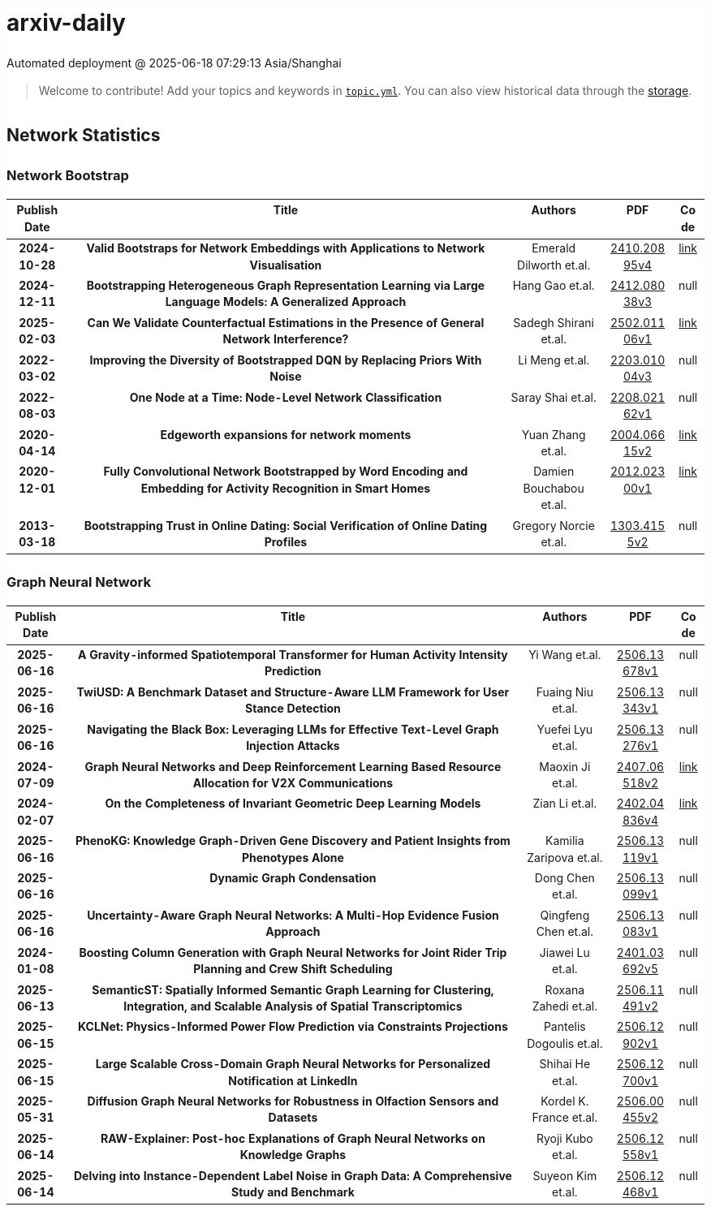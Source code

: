 # arxiv-daily
 Automated deployment @ 2025-06-18 07:29:13 Asia/Shanghai
> Welcome to contribute! Add your topics and keywords in [`topic.yml`](https://github.com/xhnnnnn/arxiv-daily/blob/main/database/topic.yml).
> You can also view historical data through the [storage](https://github.com/xhnnnnn/arxiv-daily/blob/main/database/storage).

## Network Statistics

### Network Bootstrap
|Publish Date|Title|Authors|PDF|Code|
| :---: | :---: | :---: | :---: | :---: |
|**2024-10-28**|**Valid Bootstraps for Network Embeddings with Applications to Network Visualisation**|Emerald Dilworth et.al.|[2410.20895v4](http://arxiv.org/abs/2410.20895v4)|[link](https://github.com/0emerald/validbootstrapsfornetworkembeddings)|
|**2024-12-11**|**Bootstrapping Heterogeneous Graph Representation Learning via Large Language Models: A Generalized Approach**|Hang Gao et.al.|[2412.08038v3](http://arxiv.org/abs/2412.08038v3)|null|
|**2025-02-03**|**Can We Validate Counterfactual Estimations in the Presence of General Network Interference?**|Sadegh Shirani et.al.|[2502.01106v1](http://arxiv.org/abs/2502.01106v1)|[link](https://github.com/causalmp/causalmp)|
|**2022-03-02**|**Improving the Diversity of Bootstrapped DQN by Replacing Priors With Noise**|Li Meng et.al.|[2203.01004v3](http://arxiv.org/abs/2203.01004v3)|null|
|**2022-08-03**|**One Node at a Time: Node-Level Network Classification**|Saray Shai et.al.|[2208.02162v1](http://arxiv.org/abs/2208.02162v1)|null|
|**2020-04-14**|**Edgeworth expansions for network moments**|Yuan Zhang et.al.|[2004.06615v2](http://arxiv.org/abs/2004.06615v2)|[link](https://github.com/yzhanghf/NetworkEdgeworthExpansion)|
|**2020-12-01**|**Fully Convolutional Network Bootstrapped by Word Encoding and Embedding for Activity Recognition in Smart Homes**|Damien Bouchabou et.al.|[2012.02300v1](http://arxiv.org/abs/2012.02300v1)|[link](https://github.com/dbouchabou/Fully-Convolutional-Network-Smart-Homes)|
|**2013-03-18**|**Bootstrapping Trust in Online Dating: Social Verification of Online Dating Profiles**|Gregory Norcie et.al.|[1303.4155v2](http://arxiv.org/abs/1303.4155v2)|null|

### Graph Neural Network
|Publish Date|Title|Authors|PDF|Code|
| :---: | :---: | :---: | :---: | :---: |
|**2025-06-16**|**A Gravity-informed Spatiotemporal Transformer for Human Activity Intensity Prediction**|Yi Wang et.al.|[2506.13678v1](http://arxiv.org/abs/2506.13678v1)|null|
|**2025-06-16**|**TwiUSD: A Benchmark Dataset and Structure-Aware LLM Framework for User Stance Detection**|Fuaing Niu et.al.|[2506.13343v1](http://arxiv.org/abs/2506.13343v1)|null|
|**2025-06-16**|**Navigating the Black Box: Leveraging LLMs for Effective Text-Level Graph Injection Attacks**|Yuefei Lyu et.al.|[2506.13276v1](http://arxiv.org/abs/2506.13276v1)|null|
|**2024-07-09**|**Graph Neural Networks and Deep Reinforcement Learning Based Resource Allocation for V2X Communications**|Maoxin Ji et.al.|[2407.06518v2](http://arxiv.org/abs/2407.06518v2)|[link](https://github.com/qiongwu86/gnn-and-drl-based-resource-allocation-for-v2x-communications)|
|**2024-02-07**|**On the Completeness of Invariant Geometric Deep Learning Models**|Zian Li et.al.|[2402.04836v4](http://arxiv.org/abs/2402.04836v4)|[link](https://github.com/GraphPKU/GeoNGNN)|
|**2025-06-16**|**PhenoKG: Knowledge Graph-Driven Gene Discovery and Patient Insights from Phenotypes Alone**|Kamilia Zaripova et.al.|[2506.13119v1](http://arxiv.org/abs/2506.13119v1)|null|
|**2025-06-16**|**Dynamic Graph Condensation**|Dong Chen et.al.|[2506.13099v1](http://arxiv.org/abs/2506.13099v1)|null|
|**2025-06-16**|**Uncertainty-Aware Graph Neural Networks: A Multi-Hop Evidence Fusion Approach**|Qingfeng Chen et.al.|[2506.13083v1](http://arxiv.org/abs/2506.13083v1)|null|
|**2024-01-08**|**Boosting Column Generation with Graph Neural Networks for Joint Rider Trip Planning and Crew Shift Scheduling**|Jiawei Lu et.al.|[2401.03692v5](http://arxiv.org/abs/2401.03692v5)|null|
|**2025-06-13**|**SemanticST: Spatially Informed Semantic Graph Learning for Clustering, Integration, and Scalable Analysis of Spatial Transcriptomics**|Roxana Zahedi et.al.|[2506.11491v2](http://arxiv.org/abs/2506.11491v2)|null|
|**2025-06-15**|**KCLNet: Physics-Informed Power Flow Prediction via Constraints Projections**|Pantelis Dogoulis et.al.|[2506.12902v1](http://arxiv.org/abs/2506.12902v1)|null|
|**2025-06-15**|**Large Scalable Cross-Domain Graph Neural Networks for Personalized Notification at LinkedIn**|Shihai He et.al.|[2506.12700v1](http://arxiv.org/abs/2506.12700v1)|null|
|**2025-05-31**|**Diffusion Graph Neural Networks for Robustness in Olfaction Sensors and Datasets**|Kordel K. France et.al.|[2506.00455v2](http://arxiv.org/abs/2506.00455v2)|null|
|**2025-06-14**|**RAW-Explainer: Post-hoc Explanations of Graph Neural Networks on Knowledge Graphs**|Ryoji Kubo et.al.|[2506.12558v1](http://arxiv.org/abs/2506.12558v1)|null|
|**2025-06-14**|**Delving into Instance-Dependent Label Noise in Graph Data: A Comprehensive Study and Benchmark**|Suyeon Kim et.al.|[2506.12468v1](http://arxiv.org/abs/2506.12468v1)|null|
